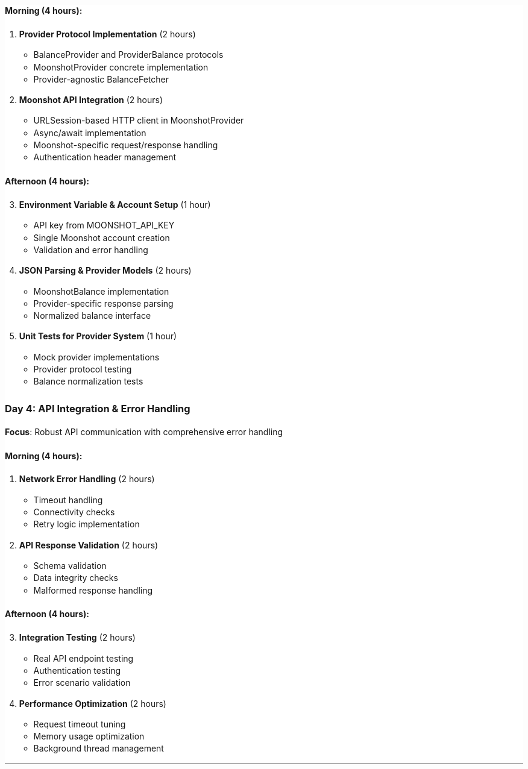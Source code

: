 #### Morning (4 hours):
1. **Provider Protocol Implementation** (2 hours)
   - BalanceProvider and ProviderBalance protocols
   - MoonshotProvider concrete implementation
   - Provider-agnostic BalanceFetcher

2. **Moonshot API Integration** (2 hours)
   - URLSession-based HTTP client in MoonshotProvider
   - Async/await implementation
   - Moonshot-specific request/response handling
   - Authentication header management

#### Afternoon (4 hours):
3. **Environment Variable & Account Setup** (1 hour)
   - API key from MOONSHOT_API_KEY
   - Single Moonshot account creation
   - Validation and error handling

4. **JSON Parsing & Provider Models** (2 hours)
   - MoonshotBalance implementation
   - Provider-specific response parsing
   - Normalized balance interface

5. **Unit Tests for Provider System** (1 hour)
   - Mock provider implementations
   - Provider protocol testing
   - Balance normalization tests

### Day 4: API Integration & Error Handling
**Focus**: Robust API communication with comprehensive error handling

#### Morning (4 hours):
1. **Network Error Handling** (2 hours)
   - Timeout handling
   - Connectivity checks
   - Retry logic implementation

2. **API Response Validation** (2 hours)
   - Schema validation
   - Data integrity checks
   - Malformed response handling

#### Afternoon (4 hours):
3. **Integration Testing** (2 hours)
   - Real API endpoint testing
   - Authentication testing
   - Error scenario validation

4. **Performance Optimization** (2 hours)
   - Request timeout tuning
   - Memory usage optimization
   - Background thread management

---